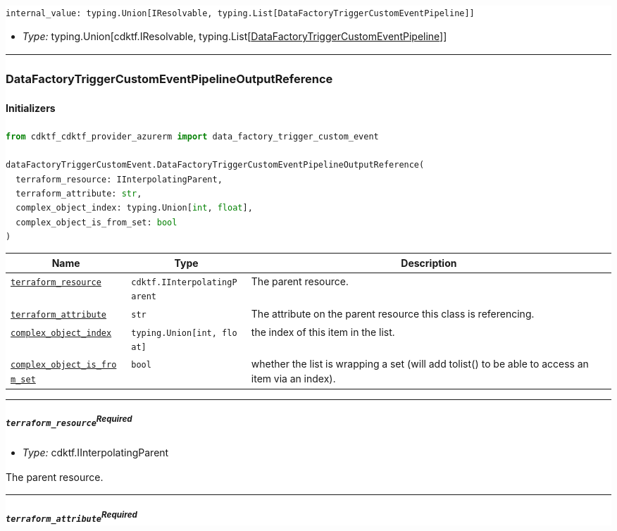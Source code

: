```python
internal_value: typing.Union[IResolvable, typing.List[DataFactoryTriggerCustomEventPipeline]]
```

- *Type:* typing.Union[cdktf.IResolvable, typing.List[<a href="#@cdktf/provider-azurerm.dataFactoryTriggerCustomEvent.DataFactoryTriggerCustomEventPipeline">DataFactoryTriggerCustomEventPipeline</a>]]

---


### DataFactoryTriggerCustomEventPipelineOutputReference <a name="DataFactoryTriggerCustomEventPipelineOutputReference" id="@cdktf/provider-azurerm.dataFactoryTriggerCustomEvent.DataFactoryTriggerCustomEventPipelineOutputReference"></a>

#### Initializers <a name="Initializers" id="@cdktf/provider-azurerm.dataFactoryTriggerCustomEvent.DataFactoryTriggerCustomEventPipelineOutputReference.Initializer"></a>

```python
from cdktf_cdktf_provider_azurerm import data_factory_trigger_custom_event

dataFactoryTriggerCustomEvent.DataFactoryTriggerCustomEventPipelineOutputReference(
  terraform_resource: IInterpolatingParent,
  terraform_attribute: str,
  complex_object_index: typing.Union[int, float],
  complex_object_is_from_set: bool
)
```

| **Name** | **Type** | **Description** |
| --- | --- | --- |
| <code><a href="#@cdktf/provider-azurerm.dataFactoryTriggerCustomEvent.DataFactoryTriggerCustomEventPipelineOutputReference.Initializer.parameter.terraformResource">terraform_resource</a></code> | <code>cdktf.IInterpolatingParent</code> | The parent resource. |
| <code><a href="#@cdktf/provider-azurerm.dataFactoryTriggerCustomEvent.DataFactoryTriggerCustomEventPipelineOutputReference.Initializer.parameter.terraformAttribute">terraform_attribute</a></code> | <code>str</code> | The attribute on the parent resource this class is referencing. |
| <code><a href="#@cdktf/provider-azurerm.dataFactoryTriggerCustomEvent.DataFactoryTriggerCustomEventPipelineOutputReference.Initializer.parameter.complexObjectIndex">complex_object_index</a></code> | <code>typing.Union[int, float]</code> | the index of this item in the list. |
| <code><a href="#@cdktf/provider-azurerm.dataFactoryTriggerCustomEvent.DataFactoryTriggerCustomEventPipelineOutputReference.Initializer.parameter.complexObjectIsFromSet">complex_object_is_from_set</a></code> | <code>bool</code> | whether the list is wrapping a set (will add tolist() to be able to access an item via an index). |

---

##### `terraform_resource`<sup>Required</sup> <a name="terraform_resource" id="@cdktf/provider-azurerm.dataFactoryTriggerCustomEvent.DataFactoryTriggerCustomEventPipelineOutputReference.Initializer.parameter.terraformResource"></a>

- *Type:* cdktf.IInterpolatingParent

The parent resource.

---

##### `terraform_attribute`<sup>Required</sup> <a name="terraform_attribute" id="@cdktf/provider-azurerm.dataFactoryTriggerCustomEvent.DataFactoryTriggerCustomEventPipelineOutputReference.Initializer.parameter.terraformAttribute"></a>
